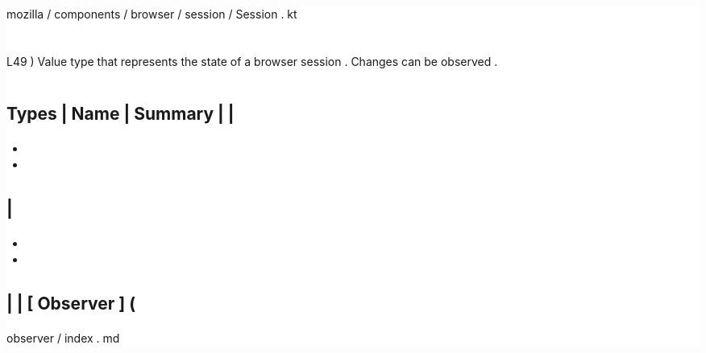 mozilla
/
components
/
browser
/
session
/
Session
.
kt
#
L49
)
Value
type
that
represents
the
state
of
a
browser
session
.
Changes
can
be
observed
.
#
#
#
Types
|
Name
|
Summary
|
|
-
-
-
|
-
-
-
|
|
[
Observer
]
(
-
observer
/
index
.
md